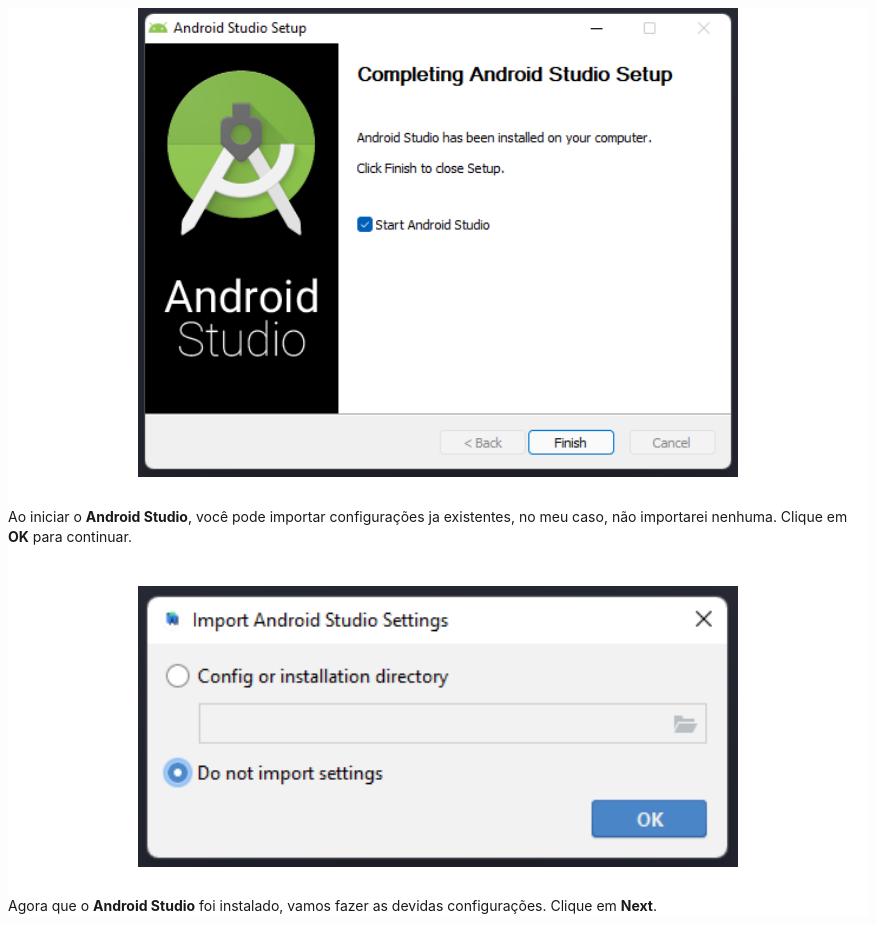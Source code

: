 <h1 align="center">
  <img src="./assets/Windows/Android/Passo8Android.png" alt="JDK" width="600">
</h1>

Ao iniciar o **Android Studio**, você pode importar configurações ja existentes, no meu caso, não importarei nenhuma. Clique em **OK** para continuar.

<h1 align="center">
  <img src="./assets/Windows/Android/Passo9Android.png" alt="JDK" width="600">
</h1>

Agora que o **Android Studio** foi instalado, vamos fazer as devidas configurações. Clique em **Next**.

<h1 align="center">